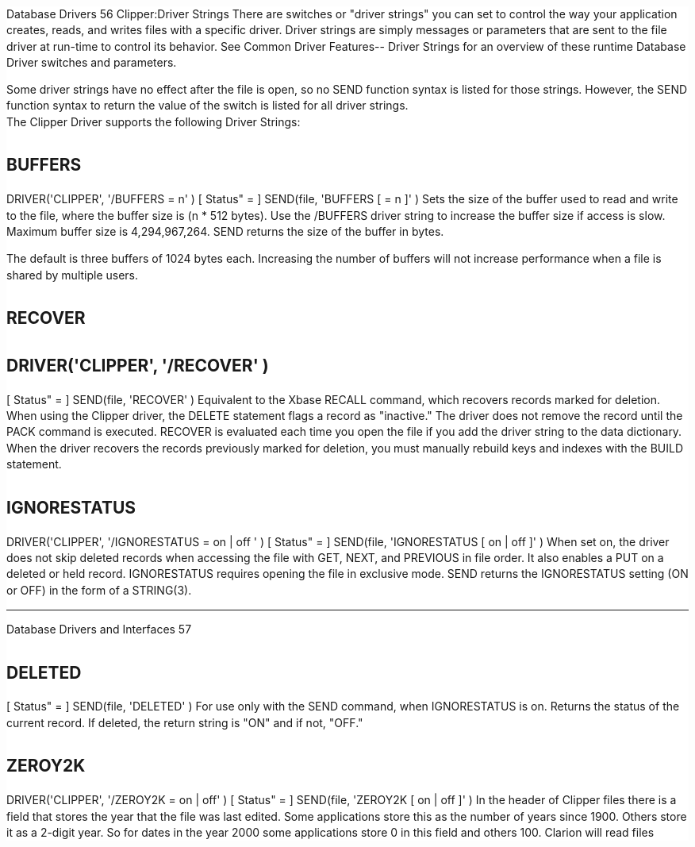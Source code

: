 Database Drivers 
56 
Clipper:Driver Strings 
There are switches or "driver strings" you can set to control the way your application creates, 
reads, and writes files with a specific driver. Driver strings are simply messages or parameters 
that are sent to the file driver at run-time to control its behavior. See Common Driver Features--
Driver Strings for an overview of these runtime Database Driver switches and parameters. 
 
Some driver strings have no effect after the file is open, so no SEND function syntax is 
listed for those strings. However, the SEND function syntax to return the value of the 
switch is listed for all driver strings.  
The Clipper Driver supports the following Driver Strings: 
## BUFFERS
 
DRIVER('CLIPPER', '/BUFFERS = n' ) 
[ Status" = ] SEND(file, 'BUFFERS [ = n ]' ) 
 Sets the size of the buffer used to read and write to the file, where the buffer size is (n * 512 
bytes). Use the /BUFFERS driver string to increase the buffer size if access is slow. Maximum 
buffer size is 4,294,967,264. SEND returns the size of the buffer in bytes. 
 
 
The default is three buffers of 1024 bytes each. Increasing the number of buffers will not 
increase performance when a file is shared by multiple users. 
## RECOVER
 
## DRIVER('CLIPPER', '/RECOVER' )
[ Status" = ] SEND(file, 'RECOVER' ) 
Equivalent to the Xbase RECALL command, which recovers records marked for deletion. When 
using the Clipper driver, the DELETE statement flags a record as "inactive." The driver does not 
remove the record until the PACK command is executed. 
RECOVER is evaluated each time you open the file if you add the driver string to the data 
dictionary. When the driver recovers the records previously marked for deletion, you must 
manually rebuild keys and indexes with the BUILD statement. 
## IGNORESTATUS
 
DRIVER('CLIPPER', '/IGNORESTATUS = on | off ' ) 
[ Status" = ] SEND(file, 'IGNORESTATUS [ on | off ]' ) 
When set on, the driver does not skip deleted records when accessing the file with GET, NEXT, 
and PREVIOUS in file order. It also enables a PUT on a deleted or held record. IGNORESTATUS 
requires opening the file in exclusive mode. SEND returns the IGNORESTATUS setting (ON or 
OFF) in the form of a STRING(3). 


---

Database Drivers and Interfaces 
57 
## DELETED
 
[ Status" = ] SEND(file, 'DELETED' ) 
For use only with the SEND command, when IGNORESTATUS is on. Returns the status of the 
current record. If deleted, the return string is "ON" and if not, "OFF."  
## ZEROY2K
DRIVER('CLIPPER', '/ZEROY2K = on | off' ) 
[ Status" = ] SEND(file, 'ZEROY2K [ on | off ]' ) 
In the header of Clipper files there is a field that stores the year that the file was last edited. Some 
applications store this as the number of years since 1900. Others store it as a 2-digit year. So for 
dates in the year 2000 some applications store 0 in this field and others 100. Clarion will read files 